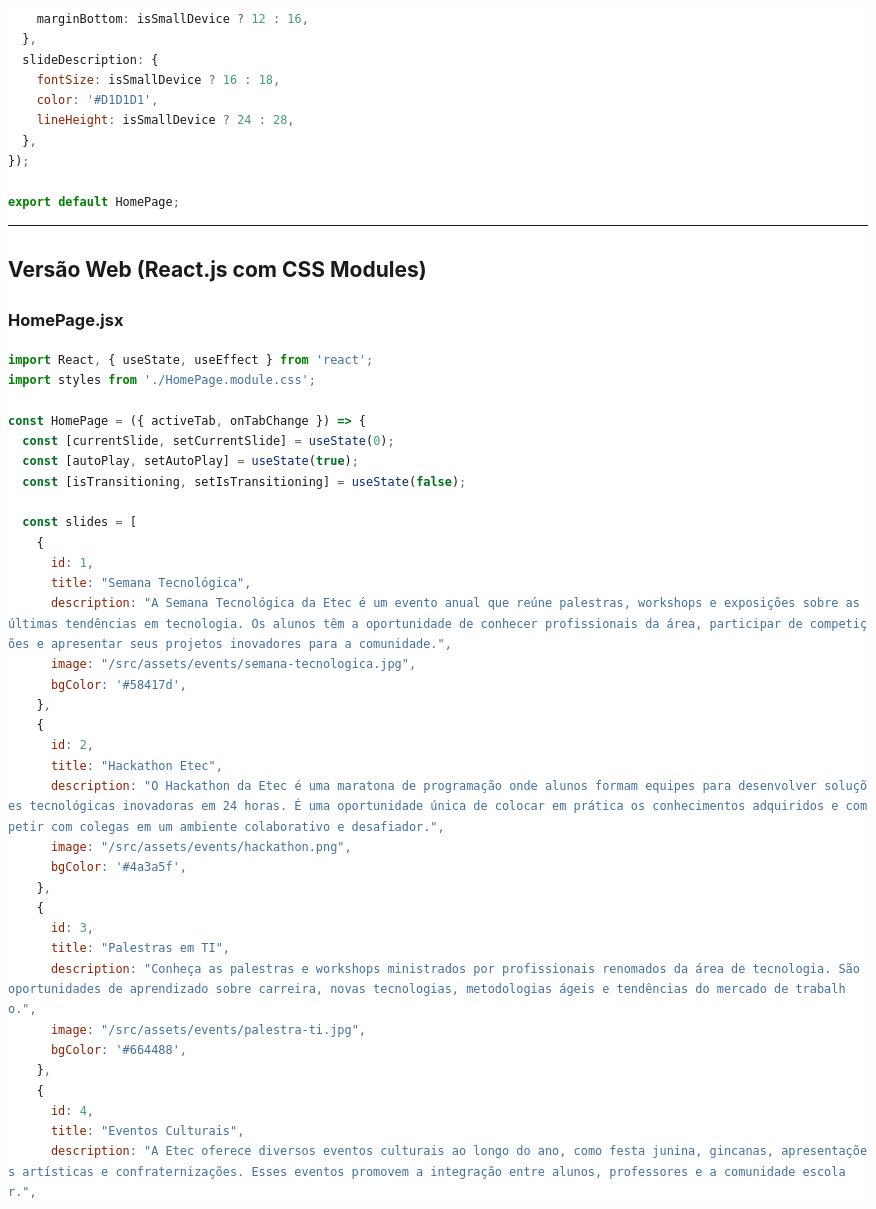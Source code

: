 ```jsx
    marginBottom: isSmallDevice ? 12 : 16,
  },
  slideDescription: {
    fontSize: isSmallDevice ? 16 : 18,
    color: '#D1D1D1',
    lineHeight: isSmallDevice ? 24 : 28,
  },
});

export default HomePage;
```

---

## Versão Web (React.js com CSS Modules)

### HomePage.jsx

```jsx
import React, { useState, useEffect } from 'react';
import styles from './HomePage.module.css';

const HomePage = ({ activeTab, onTabChange }) => {
  const [currentSlide, setCurrentSlide] = useState(0);
  const [autoPlay, setAutoPlay] = useState(true);
  const [isTransitioning, setIsTransitioning] = useState(false);

  const slides = [
    {
      id: 1,
      title: "Semana Tecnológica",
      description: "A Semana Tecnológica da Etec é um evento anual que reúne palestras, workshops e exposições sobre as últimas tendências em tecnologia. Os alunos têm a oportunidade de conhecer profissionais da área, participar de competições e apresentar seus projetos inovadores para a comunidade.",
      image: "/src/assets/events/semana-tecnologica.jpg",
      bgColor: '#58417d',
    },
    {
      id: 2,
      title: "Hackathon Etec",
      description: "O Hackathon da Etec é uma maratona de programação onde alunos formam equipes para desenvolver soluções tecnológicas inovadoras em 24 horas. É uma oportunidade única de colocar em prática os conhecimentos adquiridos e competir com colegas em um ambiente colaborativo e desafiador.",
      image: "/src/assets/events/hackathon.png",
      bgColor: '#4a3a5f',
    },
    {
      id: 3,
      title: "Palestras em TI",
      description: "Conheça as palestras e workshops ministrados por profissionais renomados da área de tecnologia. São oportunidades de aprendizado sobre carreira, novas tecnologias, metodologias ágeis e tendências do mercado de trabalho.",
      image: "/src/assets/events/palestra-ti.jpg",
      bgColor: '#664488',
    },
    {
      id: 4,
      title: "Eventos Culturais",
      description: "A Etec oferece diversos eventos culturais ao longo do ano, como festa junina, gincanas, apresentações artísticas e confraternizações. Esses eventos promovem a integração entre alunos, professores e a comunidade escolar.",
```